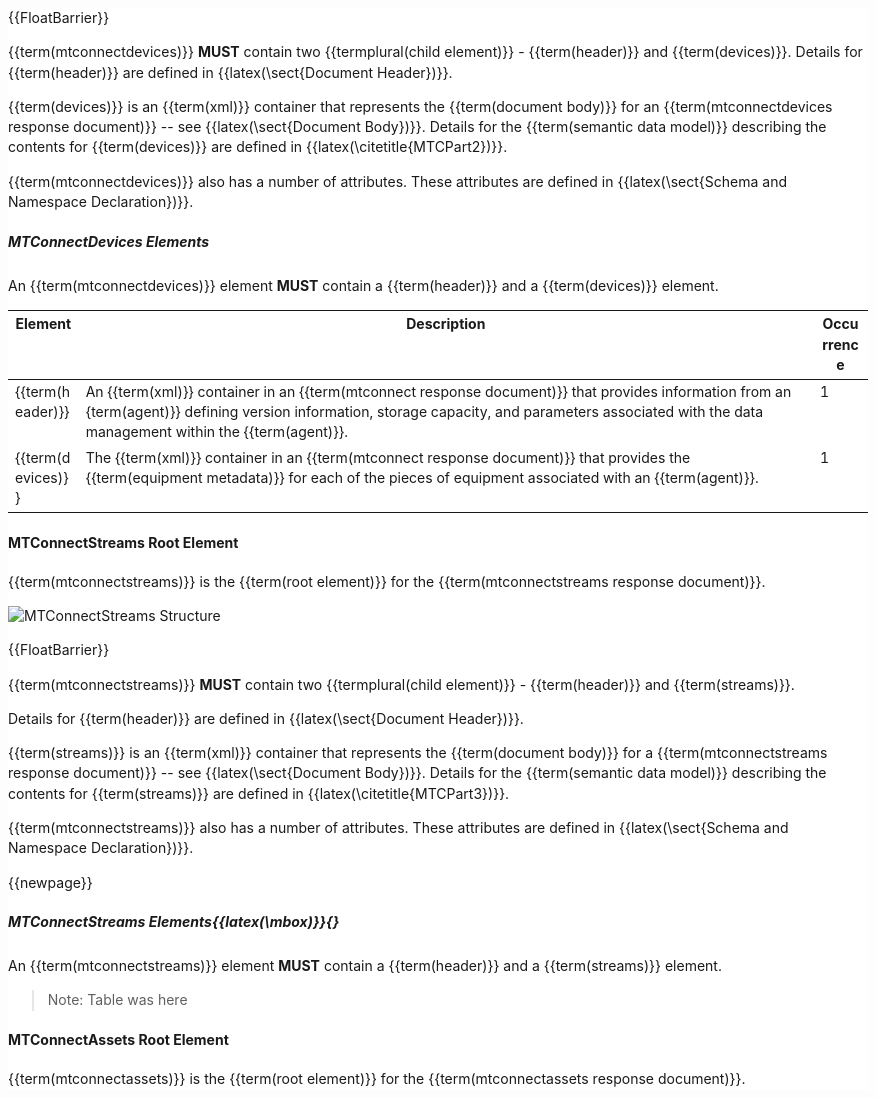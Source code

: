 {{FloatBarrier}}

{{term(mtconnectdevices)}} **MUST** contain two {{termplural(child element)}} - {{term(header)}} and {{term(devices)}}.  Details for {{term(header)}} are defined in {{latex(\sect{Document Header})}}.  

{{term(devices)}} is an {{term(xml)}} container that represents the {{term(document body)}} for an {{term(mtconnectdevices response document)}} -- see {{latex(\sect{Document Body})}}.  Details for the {{term(semantic data model)}} describing the contents for {{term(devices)}} are defined in {{latex(\citetitle{MTCPart2})}}.

{{term(mtconnectdevices)}} also has a number of attributes.  These attributes are defined in {{latex(\sect{Schema and Namespace Declaration})}}.

##### MTConnectDevices Elements

An {{term(mtconnectdevices)}} element **MUST** contain a {{term(header)}} and a {{term(devices)}} element.

| Element | Description | Occurrence |
|---------|-------------|------------|
| {{term(header)}} |An {{term(xml)}} container in an {{term(mtconnect response document)}} that provides information from an {term(agent)}} defining version information, storage capacity, and parameters associated with the data management within the {{term(agent)}}. | 1 | 
| {{term(devices)}} | The {{term(xml)}} container in an {{term(mtconnect response document)}} that provides the {{term(equipment metadata)}} for each of the pieces of equipment associated with an {{term(agent)}}. | 1 |

#### MTConnectStreams Root Element

{{term(mtconnectstreams)}} is the {{term(root element)}} for the {{term(mtconnectstreams response document)}}.  

![MTConnectStreams Structure](figures/mtconnectstreams-structure.png "mtconnectstreams-structure")

{{FloatBarrier}}

{{term(mtconnectstreams)}} **MUST** contain two {{termplural(child element)}} - {{term(header)}} and {{term(streams)}}.  

Details for {{term(header)}} are defined in {{latex(\sect{Document Header})}}.  

{{term(streams)}} is an {{term(xml)}} container that represents the {{term(document body)}} for a {{term(mtconnectstreams response document)}} -- see {{latex(\sect{Document Body})}}.  Details for the {{term(semantic data model)}} describing the contents for {{term(streams)}} are defined in {{latex(\citetitle{MTCPart3})}}.

{{term(mtconnectstreams)}} also has a number of attributes.  These attributes are defined in {{latex(\sect{Schema and Namespace Declaration})}}.

{{newpage}}

##### MTConnectStreams Elements{{latex(\mbox)}}{}

An {{term(mtconnectstreams)}} element **MUST** contain a {{term(header)}} and a {{term(streams)}} element.

> Note: Table was here

#### MTConnectAssets Root Element

{{term(mtconnectassets)}} is the {{term(root element)}} for the {{term(mtconnectassets response document)}}. 
